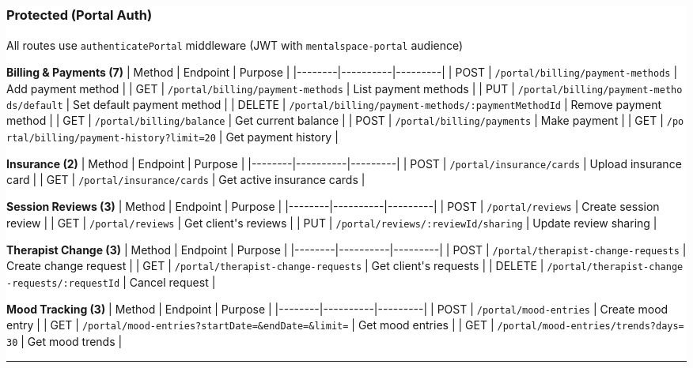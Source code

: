 ### Protected (Portal Auth)
All routes use `authenticatePortal` middleware (JWT with `mentalspace-portal` audience)

**Billing & Payments (7)**
| Method | Endpoint | Purpose |
|--------|----------|---------|
| POST | `/portal/billing/payment-methods` | Add payment method |
| GET | `/portal/billing/payment-methods` | List payment methods |
| PUT | `/portal/billing/payment-methods/default` | Set default payment method |
| DELETE | `/portal/billing/payment-methods/:paymentMethodId` | Remove payment method |
| GET | `/portal/billing/balance` | Get current balance |
| POST | `/portal/billing/payments` | Make payment |
| GET | `/portal/billing/payment-history?limit=20` | Get payment history |

**Insurance (2)**
| Method | Endpoint | Purpose |
|--------|----------|---------|
| POST | `/portal/insurance/cards` | Upload insurance card |
| GET | `/portal/insurance/cards` | Get active insurance cards |

**Session Reviews (3)**
| Method | Endpoint | Purpose |
|--------|----------|---------|
| POST | `/portal/reviews` | Create session review |
| GET | `/portal/reviews` | Get client's reviews |
| PUT | `/portal/reviews/:reviewId/sharing` | Update review sharing |

**Therapist Change (3)**
| Method | Endpoint | Purpose |
|--------|----------|---------|
| POST | `/portal/therapist-change-requests` | Create change request |
| GET | `/portal/therapist-change-requests` | Get client's requests |
| DELETE | `/portal/therapist-change-requests/:requestId` | Cancel request |

**Mood Tracking (3)**
| Method | Endpoint | Purpose |
|--------|----------|---------|
| POST | `/portal/mood-entries` | Create mood entry |
| GET | `/portal/mood-entries?startDate=&endDate=&limit=` | Get mood entries |
| GET | `/portal/mood-entries/trends?days=30` | Get mood trends |

---
